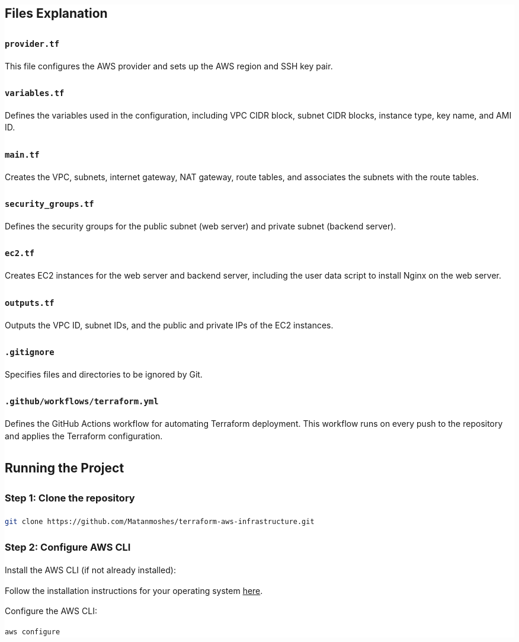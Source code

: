 

## Files Explanation

### `provider.tf`
This file configures the AWS provider and sets up the AWS region and SSH key pair.

### `variables.tf`
Defines the variables used in the configuration, including VPC CIDR block, subnet CIDR blocks, instance type, key name, and AMI ID.

### `main.tf`
Creates the VPC, subnets, internet gateway, NAT gateway, route tables, and associates the subnets with the route tables.

### `security_groups.tf`
Defines the security groups for the public subnet (web server) and private subnet (backend server).

### `ec2.tf`
Creates EC2 instances for the web server and backend server, including the user data script to install Nginx on the web server.

### `outputs.tf`
Outputs the VPC ID, subnet IDs, and the public and private IPs of the EC2 instances.

### `.gitignore`
Specifies files and directories to be ignored by Git.

### `.github/workflows/terraform.yml`
Defines the GitHub Actions workflow for automating Terraform deployment. This workflow runs on every push to the repository and applies the Terraform configuration.

## Running the Project

### Step 1: Clone the repository

```sh
git clone https://github.com/Matanmoshes/terraform-aws-infrastructure.git
```

### Step 2: Configure AWS CLI

Install the AWS CLI (if not already installed):

Follow the installation instructions for your operating system [here](https://docs.aws.amazon.com/cli/latest/userguide/install-cliv2.html).

Configure the AWS CLI:

```sh
aws configure
```
